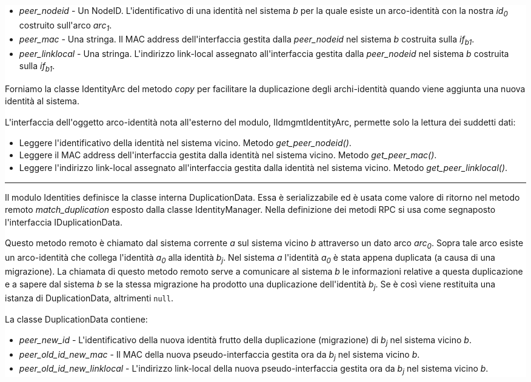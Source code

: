 *   *peer_nodeid* - Un NodeID. L'identificativo di una identità nel sistema *b* per la quale esiste un
    arco-identità con la nostra *id<sub>0</sub>* costruito sull'arco *arc<sub>1</sub>*.
*   *peer_mac* - Una stringa. Il MAC address dell'interfaccia gestita dalla *peer_nodeid* nel sistema *b*
    costruita sulla *if<sub>b1</sub>*.
*   *peer_linklocal* - Una stringa. L'indirizzo link-local assegnato all'interfaccia gestita dalla *peer_nodeid*
    nel sistema *b* costruita sulla *if<sub>b1</sub>*.

Forniamo la classe IdentityArc del metodo *copy* per facilitare la duplicazione degli archi-identità quando
viene aggiunta una nuova identità al sistema.

L'interfaccia dell'oggetto arco-identità nota all'esterno del modulo, IIdmgmtIdentityArc, permette solo
la lettura dei suddetti dati:

*   Leggere l'identificativo della identità nel sistema vicino. Metodo *get_peer_nodeid()*.
*   Leggere il MAC address dell'interfaccia gestita dalla identità nel sistema vicino. Metodo *get_peer_mac()*.
*   Leggere l'indirizzo link-local assegnato all'interfaccia gestita dalla identità nel sistema vicino. Metodo *get_peer_linklocal()*.

* * *

Il modulo Identities definisce la classe interna DuplicationData. Essa è serializzabile ed è usata come
valore di ritorno nel metodo remoto *match_duplication* esposto dalla classe IdentityManager. Nella definizione
dei metodi RPC si usa come segnaposto l'interfaccia IDuplicationData.

Questo metodo remoto è chiamato dal sistema corrente *a* sul sistema vicino *b* attraverso un dato arco
*arc<sub>0</sub>*. Sopra tale arco esiste un arco-identità che collega l'identità *a<sub>0</sub>* alla
identità *b<sub>j</sub>*. Nel sistema *a* l'identità *a<sub>0</sub>* è stata appena duplicata (a causa
di una migrazione). La chiamata di questo metodo remoto serve a comunicare al sistema *b* le informazioni
relative a questa duplicazione e a sapere dal sistema *b* se la stessa migrazione ha prodotto una duplicazione
dell'identità *b<sub>j</sub>*. Se è così viene restituita una istanza di DuplicationData, altrimenti `null`.

La classe DuplicationData contiene:

*   *peer_new_id* - L'identificativo della nuova identità frutto della duplicazione (migrazione) di
    *b<sub>j</sub>* nel sistema vicino *b*.
*   *peer_old_id_new_mac* - Il MAC della nuova pseudo-interfaccia gestita ora da *b<sub>j</sub>* nel sistema vicino *b*.
*   *peer_old_id_new_linklocal* - L'indirizzo link-local della nuova pseudo-interfaccia gestita ora da
    *b<sub>j</sub>* nel sistema vicino *b*.

